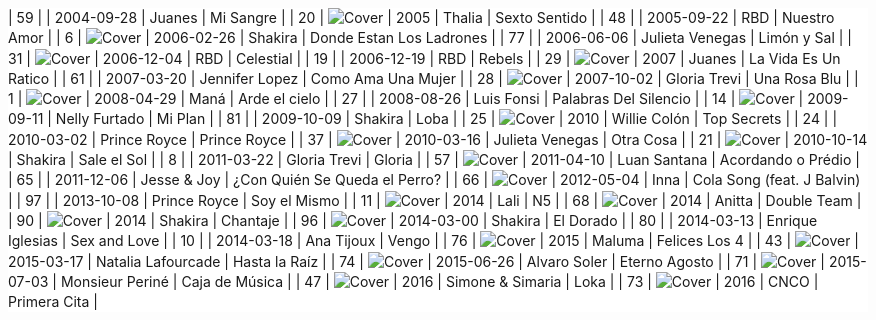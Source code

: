 | 59 |  | 2004-09-28 | Juanes | Mi Sangre |
| 20 | ![Cover](https://i.discogs.com/LAte46meYe9ef78N4Zdt-5K-zkUxNG37XvcrEufOFGc/rs:fit/g:sm/q:40/h:150/w:150/czM6Ly9kaXNjb2dz/LWRhdGFiYXNlLWlt/YWdlcy9SLTIwMjcx/NDctMTY0OTgyNTM4/Mi02NTc0LmpwZWc.jpeg) | 2005 | Thalia | Sexto Sentido |
| 48 |  | 2005-09-22 | RBD | Nuestro Amor |
| 6 | ![Cover](https://i.discogs.com/9aGlQ_lOov29I0ZM_DjIwx_hmxGCEXrTZwUN_pavsss/rs:fit/g:sm/q:40/h:150/w:150/czM6Ly9kaXNjb2dz/LWRhdGFiYXNlLWlt/YWdlcy9SLTgxNTQ0/NTItMTQ5MzUwNTM0/My04NjAyLmpwZWc.jpeg) | 2006-02-26 | Shakira | Donde Estan Los Ladrones |
| 77 |  | 2006-06-06 | Julieta Venegas | Limón y Sal |
| 31 | ![Cover](https://i.discogs.com/xdlac_3ydDssXqgDXt4pfTli9eoFEDUmipJcrk0cw_k/rs:fit/g:sm/q:40/h:150/w:150/czM6Ly9kaXNjb2dz/LWRhdGFiYXNlLWlt/YWdlcy9SLTk5OTY1/Ny0xMTgyNTMxMTQ4/LmpwZWc.jpeg) | 2006-12-04 | RBD | Celestial |
| 19 |  | 2006-12-19 | RBD | Rebels |
| 29 | ![Cover](https://i.discogs.com/q1VF7qDTXNe-Lrrl4fV8R46_egCc6Xc0A6AR3xzvtHA/rs:fit/g:sm/q:40/h:150/w:150/czM6Ly9kaXNjb2dz/LWRhdGFiYXNlLWlt/YWdlcy9SLTEyODk1/MTQxLTE1NDQwMzA5/MjQtOTQ5Ni5qcGVn.jpeg) | 2007 | Juanes | La Vida Es Un Ratico |
| 61 |  | 2007-03-20 | Jennifer Lopez | Como Ama Una Mujer |
| 28 | ![Cover](https://i.discogs.com/-emHVkwASM8Epq8u_OdJ_cUV-U0ekA2tym6U1ghBe_c/rs:fit/g:sm/q:40/h:150/w:150/czM6Ly9kaXNjb2dz/LWRhdGFiYXNlLWlt/YWdlcy9SLTE1NDM3/MDgtMTQwMTEzMjI0/NC04ODk1LmpwZWc.jpeg) | 2007-10-02 | Gloria Trevi | Una Rosa Blu |
| 1 | ![Cover](https://lastfm.freetls.fastly.net/i/u/34s/4c5248a8df824c61b8179f54a7e6ef97.png) | 2008-04-29 | Maná | Arde el cielo |
| 27 |  | 2008-08-26 | Luis Fonsi | Palabras Del Silencio |
| 14 | ![Cover](https://i.discogs.com/xb4Rv0WrdpGmpLWK21ltLrwql-zTkURPqUMW-44SHKc/rs:fit/g:sm/q:40/h:150/w:150/czM6Ly9kaXNjb2dz/LWRhdGFiYXNlLWlt/YWdlcy9SLTE5Mjg2/NDYtMTQ4OTgwNjE1/MS03MTgzLmpwZWc.jpeg) | 2009-09-11 | Nelly Furtado | Mi Plan |
| 81 |  | 2009-10-09 | Shakira | Loba |
| 25 | ![Cover](https://i.discogs.com/bxxU7v5hmrsa60SjjePw5v9ny3au_nhcEwI0-OvAckY/rs:fit/g:sm/q:40/h:150/w:150/czM6Ly9kaXNjb2dz/LWRhdGFiYXNlLWlt/YWdlcy9SLTYzNzYz/MDgtMTQxNzcxNzU4/NS0yNzA5LmpwZWc.jpeg) | 2010 | Willie Colón | Top Secrets |
| 24 |  | 2010-03-02 | Prince Royce | Prince Royce |
| 37 | ![Cover](https://i.discogs.com/CvYKJucva5dMdHbXMO-qzJNp2t8ni1b1eskXkQizaEA/rs:fit/g:sm/q:40/h:150/w:150/czM6Ly9kaXNjb2dz/LWRhdGFiYXNlLWlt/YWdlcy9SLTIxOTgw/MjUtMTMxOTMwODk0/Ny5qcGVn.jpeg) | 2010-03-16 | Julieta Venegas | Otra Cosa |
| 21 | ![Cover](https://i.discogs.com/dTiBs13zeK77ZR8cuxgH4hFJerLW4uiLOhaOd5ff1rk/rs:fit/g:sm/q:40/h:150/w:150/czM6Ly9kaXNjb2dz/LWRhdGFiYXNlLWlt/YWdlcy9SLTI4NzM5/MTYtMTMwNTA2NzQ1/NC5qcGVn.jpeg) | 2010-10-14 | Shakira | Sale el Sol |
| 8 |  | 2011-03-22 | Gloria Trevi | Gloria |
| 57 | ![Cover](https://i.discogs.com/kBGkPAPaYzpuyPqirs6D6Q87vagyDSxvVUQENaMOTTY/rs:fit/g:sm/q:40/h:150/w:150/czM6Ly9kaXNjb2dz/LWRhdGFiYXNlLWlt/YWdlcy9SLTMyNzg4/ODItMTUwNjExNTY5/NS0xMzE5LnBuZw.jpeg) | 2011-04-10 | Luan Santana | Acordando o Prédio |
| 65 |  | 2011-12-06 | Jesse &amp; Joy | ¿Con Quién Se Queda el Perro? |
| 66 | ![Cover](https://i.discogs.com/p0EYcYr4N9bAyvtDqe2tVSZGxJE5fd4p-MI4Ahyp3Sc/rs:fit/g:sm/q:40/h:150/w:150/czM6Ly9kaXNjb2dz/LWRhdGFiYXNlLWlt/YWdlcy9SLTE0MDc1/MDg0LTE1NjczNjMx/ODUtNzQ1NS5qcGVn.jpeg) | 2012-05-04 | Inna | Cola Song (feat. J Balvin) |
| 97 |  | 2013-10-08 | Prince Royce | Soy el Mismo |
| 11 | ![Cover](https://i.discogs.com/BhTKJrjCTHmdxIjftMvzaZcOjJT5JmvJU-58P1QSNpM/rs:fit/g:sm/q:40/h:150/w:150/czM6Ly9kaXNjb2dz/LWRhdGFiYXNlLWlt/YWdlcy9SLTI2ODU1/NDY1LTE2ODIyNTYy/NjAtNTc0MC5wbmc.jpeg) | 2014 | Lali | N5 |
| 68 | ![Cover](https://i.discogs.com/FOerATE3CFeeSCGEW2v5lmsDIwYtl41L0auEQZ0N3Fc/rs:fit/g:sm/q:40/h:150/w:150/czM6Ly9kaXNjb2dz/LWRhdGFiYXNlLWlt/YWdlcy9SLTc3MzYw/OTktMTYzMzc0MDM3/Ni02NjY4LmpwZWc.jpeg) | 2014 | Anitta | Double Team |
| 90 | ![Cover](https://i.discogs.com/Qu2qEbbdwLn2OodItCYjmsLIUz79pMiATVfHhMmKvog/rs:fit/g:sm/q:40/h:150/w:150/czM6Ly9kaXNjb2dz/LWRhdGFiYXNlLWlt/YWdlcy9SLTU1MTcw/MTgtMTM5NTQyMTUy/NS0zNjMwLmpwZWc.jpeg) | 2014 | Shakira | Chantaje |
| 96 | ![Cover](https://i.discogs.com/Qu2qEbbdwLn2OodItCYjmsLIUz79pMiATVfHhMmKvog/rs:fit/g:sm/q:40/h:150/w:150/czM6Ly9kaXNjb2dz/LWRhdGFiYXNlLWlt/YWdlcy9SLTU1MTcw/MTgtMTM5NTQyMTUy/NS0zNjMwLmpwZWc.jpeg) | 2014-03-00 | Shakira | El Dorado |
| 80 |  | 2014-03-13 | Enrique Iglesias | Sex and Love |
| 10 |  | 2014-03-18 | Ana Tijoux | Vengo |
| 76 | ![Cover](https://i.discogs.com/PnBaCEFh5l3HcojeSFeaUBUNGydn6ni_6yp7G1N75yc/rs:fit/g:sm/q:40/h:150/w:150/czM6Ly9kaXNjb2dz/LWRhdGFiYXNlLWlt/YWdlcy9SLTIyMDIw/NzkwLTE2NDM5ODE4/NDctNDI0My5qcGVn.jpeg) | 2015 | Maluma | Felices Los 4 |
| 43 | ![Cover](https://i.discogs.com/YkDmTymNV-TTIYQKQTyQ1T9-Uc09dVr5bElaU3wgdio/rs:fit/g:sm/q:40/h:150/w:150/czM6Ly9kaXNjb2dz/LWRhdGFiYXNlLWlt/YWdlcy9SLTY4NTgw/OTQtMTQzMzg1ODQ0/Mi0xOTY5LmpwZWc.jpeg) | 2015-03-17 | Natalia Lafourcade | Hasta la Raíz |
| 74 | ![Cover](https://i.discogs.com/-AYq6XsILIUsX2pOsWBuql94VZJwZZQ6Vg10Ftpd5No/rs:fit/g:sm/q:40/h:150/w:150/czM6Ly9kaXNjb2dz/LWRhdGFiYXNlLWlt/YWdlcy9SLTcxNjEz/NTYtMTQ1Mjg1OTA2/NS00ODMzLmpwZWc.jpeg) | 2015-06-26 | Alvaro Soler | Eterno Agosto |
| 71 | ![Cover](https://i.discogs.com/XcUy0sHmbvn_-CVT6kc2G1WdoVe5_wDFVQzemrvxkGo/rs:fit/g:sm/q:40/h:150/w:150/czM6Ly9kaXNjb2dz/LWRhdGFiYXNlLWlt/YWdlcy9SLTcxOTM4/NDctMTQzNTg0NTQ5/Ny01MTU2LmpwZWc.jpeg) | 2015-07-03 | Monsieur Periné | Caja de Música |
| 47 | ![Cover](https://i.discogs.com/96Op493Xwj0WaIy7WPWVeqXNl0rYU0cDOh1A5M1NPEM/rs:fit/g:sm/q:40/h:150/w:150/czM6Ly9kaXNjb2dz/LWRhdGFiYXNlLWlt/YWdlcy9SLTkzODg5/NDktMTQ3OTY5MTAx/MC02MzI5LmpwZWc.jpeg) | 2016 | Simone &amp; Simaria | Loka |
| 73 | ![Cover](https://i.discogs.com/N1dqQzhwPaHETfyflw5G2CXNmqDx-fU4X9b8zj1jC-I/rs:fit/g:sm/q:40/h:150/w:150/czM6Ly9kaXNjb2dz/LWRhdGFiYXNlLWlt/YWdlcy9SLTExNDA0/MTEzLTE1MTU3MjU2/MzYtMjE3OS5qcGVn.jpeg) | 2016 | CNCO | Primera Cita |
